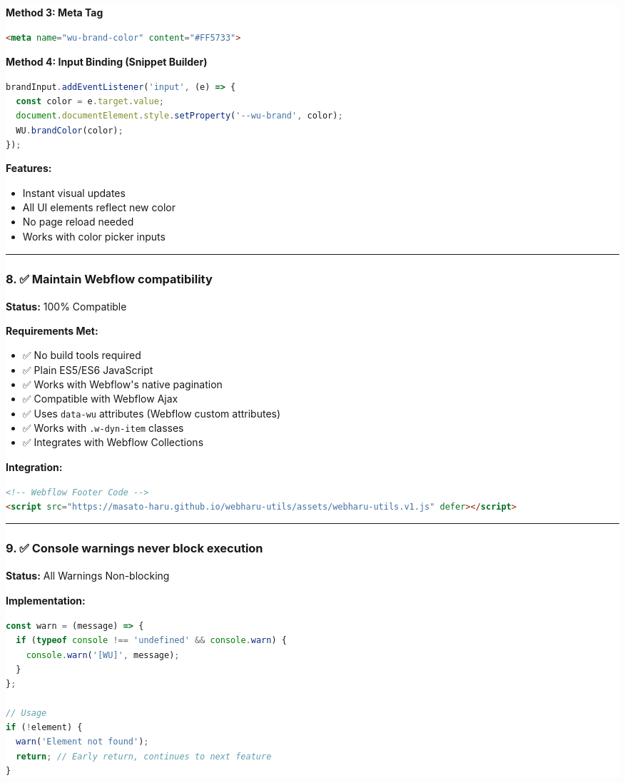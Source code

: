 **Method 3: Meta Tag**
```html
<meta name="wu-brand-color" content="#FF5733">
```

**Method 4: Input Binding (Snippet Builder)**
```javascript
brandInput.addEventListener('input', (e) => {
  const color = e.target.value;
  document.documentElement.style.setProperty('--wu-brand', color);
  WU.brandColor(color);
});
```

**Features:**
- Instant visual updates
- All UI elements reflect new color
- No page reload needed
- Works with color picker inputs

---

### 8. ✅ Maintain Webflow compatibility
**Status:** 100% Compatible

**Requirements Met:**
- ✅ No build tools required
- ✅ Plain ES5/ES6 JavaScript
- ✅ Works with Webflow's native pagination
- ✅ Compatible with Webflow Ajax
- ✅ Uses `data-wu` attributes (Webflow custom attributes)
- ✅ Works with `.w-dyn-item` classes
- ✅ Integrates with Webflow Collections

**Integration:**
```html
<!-- Webflow Footer Code -->
<script src="https://masato-haru.github.io/webharu-utils/assets/webharu-utils.v1.js" defer></script>
```

---

### 9. ✅ Console warnings never block execution
**Status:** All Warnings Non-blocking

**Implementation:**
```javascript
const warn = (message) => {
  if (typeof console !== 'undefined' && console.warn) {
    console.warn('[WU]', message);
  }
};

// Usage
if (!element) {
  warn('Element not found');
  return; // Early return, continues to next feature
}
```

